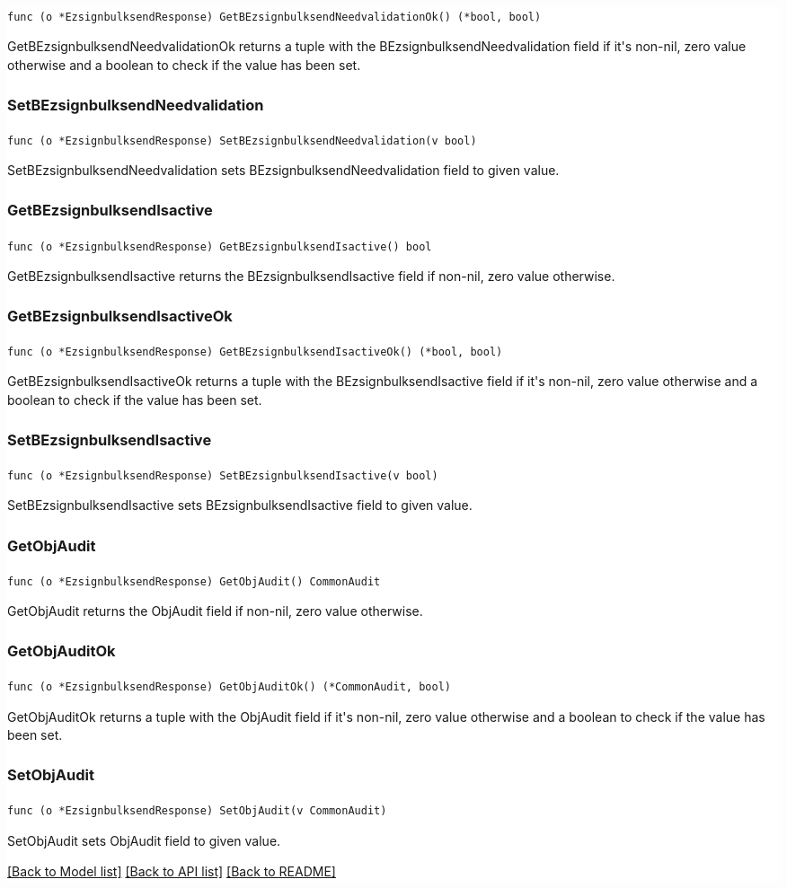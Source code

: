 `func (o *EzsignbulksendResponse) GetBEzsignbulksendNeedvalidationOk() (*bool, bool)`

GetBEzsignbulksendNeedvalidationOk returns a tuple with the BEzsignbulksendNeedvalidation field if it's non-nil, zero value otherwise
and a boolean to check if the value has been set.

### SetBEzsignbulksendNeedvalidation

`func (o *EzsignbulksendResponse) SetBEzsignbulksendNeedvalidation(v bool)`

SetBEzsignbulksendNeedvalidation sets BEzsignbulksendNeedvalidation field to given value.


### GetBEzsignbulksendIsactive

`func (o *EzsignbulksendResponse) GetBEzsignbulksendIsactive() bool`

GetBEzsignbulksendIsactive returns the BEzsignbulksendIsactive field if non-nil, zero value otherwise.

### GetBEzsignbulksendIsactiveOk

`func (o *EzsignbulksendResponse) GetBEzsignbulksendIsactiveOk() (*bool, bool)`

GetBEzsignbulksendIsactiveOk returns a tuple with the BEzsignbulksendIsactive field if it's non-nil, zero value otherwise
and a boolean to check if the value has been set.

### SetBEzsignbulksendIsactive

`func (o *EzsignbulksendResponse) SetBEzsignbulksendIsactive(v bool)`

SetBEzsignbulksendIsactive sets BEzsignbulksendIsactive field to given value.


### GetObjAudit

`func (o *EzsignbulksendResponse) GetObjAudit() CommonAudit`

GetObjAudit returns the ObjAudit field if non-nil, zero value otherwise.

### GetObjAuditOk

`func (o *EzsignbulksendResponse) GetObjAuditOk() (*CommonAudit, bool)`

GetObjAuditOk returns a tuple with the ObjAudit field if it's non-nil, zero value otherwise
and a boolean to check if the value has been set.

### SetObjAudit

`func (o *EzsignbulksendResponse) SetObjAudit(v CommonAudit)`

SetObjAudit sets ObjAudit field to given value.



[[Back to Model list]](../README.md#documentation-for-models) [[Back to API list]](../README.md#documentation-for-api-endpoints) [[Back to README]](../README.md)



